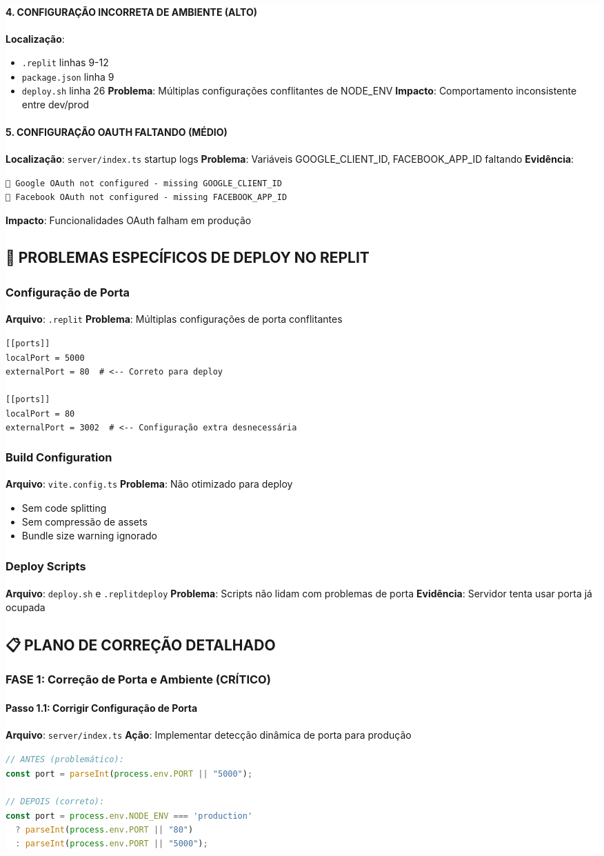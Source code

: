 #### 4. CONFIGURAÇÃO INCORRETA DE AMBIENTE (ALTO)
**Localização**: 
- `.replit` linhas 9-12
- `package.json` linha 9
- `deploy.sh` linha 26
**Problema**: Múltiplas configurações conflitantes de NODE_ENV
**Impacto**: Comportamento inconsistente entre dev/prod

#### 5. CONFIGURAÇÃO OAUTH FALTANDO (MÉDIO)
**Localização**: `server/index.ts` startup logs
**Problema**: Variáveis GOOGLE_CLIENT_ID, FACEBOOK_APP_ID faltando
**Evidência**:
```
🔴 Google OAuth not configured - missing GOOGLE_CLIENT_ID
🔴 Facebook OAuth not configured - missing FACEBOOK_APP_ID
```
**Impacto**: Funcionalidades OAuth falham em produção

## 🎯 PROBLEMAS ESPECÍFICOS DE DEPLOY NO REPLIT

### Configuração de Porta
**Arquivo**: `.replit` 
**Problema**: Múltiplas configurações de porta conflitantes
```
[[ports]]
localPort = 5000
externalPort = 80  # <-- Correto para deploy

[[ports]]  
localPort = 80
externalPort = 3002  # <-- Configuração extra desnecessária
```

### Build Configuration
**Arquivo**: `vite.config.ts`
**Problema**: Não otimizado para deploy
- Sem code splitting
- Sem compressão de assets
- Bundle size warning ignorado

### Deploy Scripts
**Arquivo**: `deploy.sh` e `.replitdeploy`
**Problema**: Scripts não lidam com problemas de porta
**Evidência**: Servidor tenta usar porta já ocupada

## 📋 PLANO DE CORREÇÃO DETALHADO

### FASE 1: Correção de Porta e Ambiente (CRÍTICO)

#### Passo 1.1: Corrigir Configuração de Porta
**Arquivo**: `server/index.ts`
**Ação**: Implementar detecção dinâmica de porta para produção
```javascript
// ANTES (problemático):
const port = parseInt(process.env.PORT || "5000");

// DEPOIS (correto):
const port = process.env.NODE_ENV === 'production' 
  ? parseInt(process.env.PORT || "80")
  : parseInt(process.env.PORT || "5000");
```
